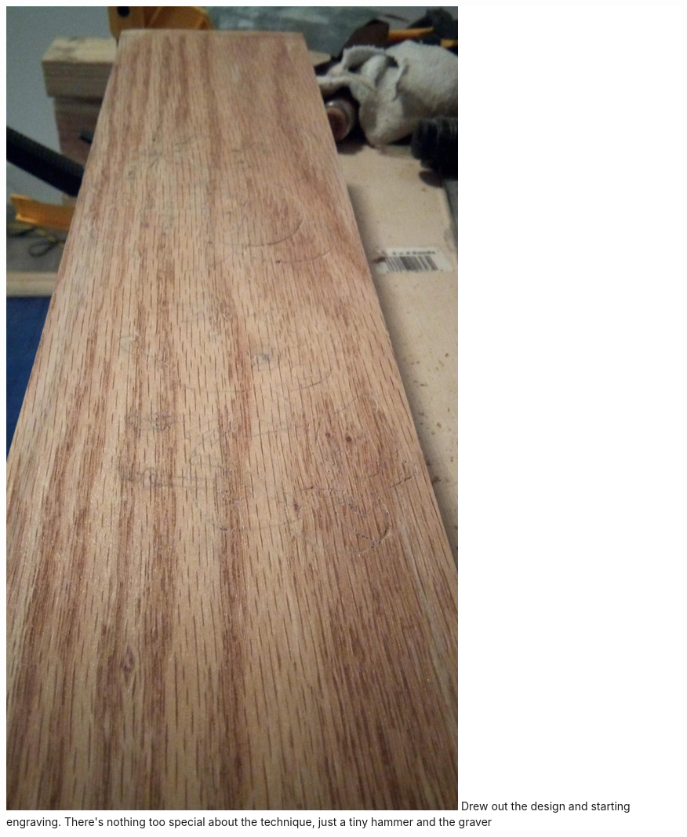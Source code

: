 ![Start of engraving](engraving0.jpg)
Drew out the design and starting engraving.
There's nothing too special about the technique, just a tiny hammer and the graver
